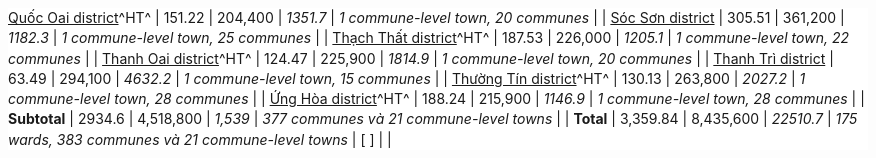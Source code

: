 [Quốc Oai district](/wiki/Qu%E1%BB%91c_Oai_district "Quốc Oai district")^HT^                   | 151.22       | 204,400    | *1351.7*           | *1 commune-level town, 20 communes*                 | | [Sóc Sơn district](/wiki/S%C3%B3c_S%C6%A1n_district "Sóc Sơn district")                        | 305.51       | 361,200    | *1182.3*           | *1 commune-level town, 25 communes*                 | | [Thạch Thất district](/wiki/Th%E1%BA%A1ch_Th%E1%BA%A5t_district "Thạch Thất district")^HT^     | 187.53       | 226,000    | *1205.1*           | *1 commune-level town, 22 communes*                 | | [Thanh Oai district](/wiki/Thanh_Oai_district "Thanh Oai district")^HT^                        | 124.47       | 225,900    | *1814.9*           | *1 commune-level town, 20 communes*                 | | [Thanh Trì district](/wiki/Thanh_Tr%C3%AC_district "Thanh Trì district")                       | 63.49        | 294,100    | *4632.2*           | *1 commune-level town, 15 communes*                 | | [Thường Tín district](/wiki/Th%C6%B0%E1%BB%9Dng_T%C3%ADn_district "Thường Tín district")^HT^   | 130.13       | 263,800    | *2027.2*           | *1 commune-level town, 28 communes*                 | | [Ứng Hòa district](/wiki/%E1%BB%A8ng_H%C3%B2a_district "Ứng Hòa district")^HT^                 | 188.24       | 215,900    | *1146.9*           | *1 commune-level town, 28 communes*                 | | **Subtotal**                                                                                   | 2934.6       | 4,518,800  | *1,539*            | *377 communes và 21 commune-level towns*            | | **Total**                                                                                      | 3,359.84     | 8,435,600  | *22510.7*          | *175 wards, 383 communes và 21 commune-level towns* | [ ] |   |